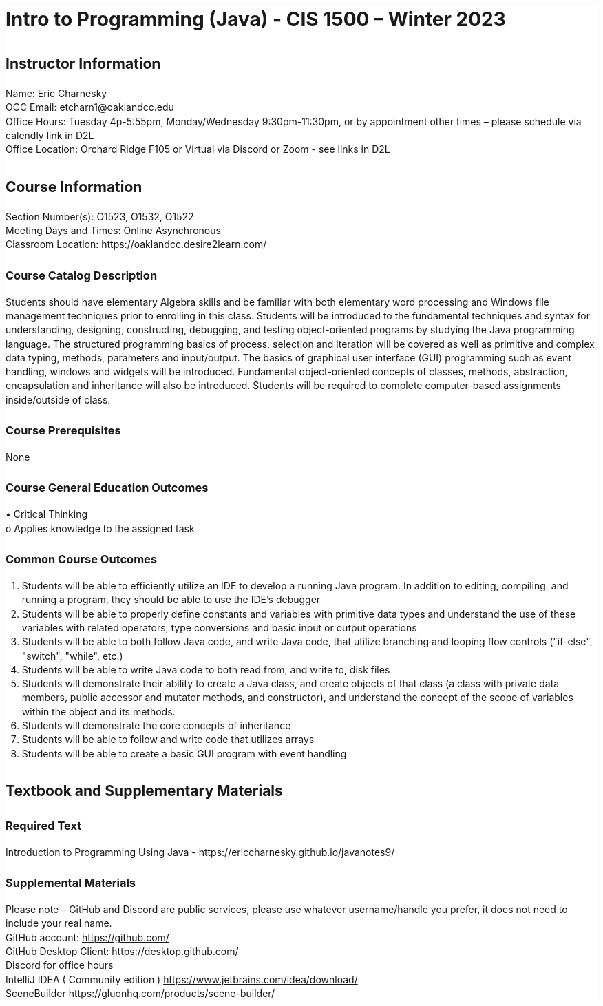 # Intro to Programming (Java) - CIS 1500 – Winter 2023
## Instructor Information
Name: Eric Charnesky  
OCC Email: etcharn1@oaklandcc.edu  
Office Hours: Tuesday 4p-5:55pm, Monday/Wednesday 9:30pm-11:30pm, or by appointment other times – please schedule via calendly link in D2L   
Office Location: Orchard Ridge F105 or Virtual via Discord or Zoom - see links in D2L

## Course Information
Section Number(s): O1523, O1532, O1522  
Meeting Days and Times: Online Asynchronous  
Classroom Location: https://oaklandcc.desire2learn.com/   

### Course Catalog Description
Students should have elementary Algebra skills and be familiar with both elementary word processing and Windows file management techniques prior to enrolling in this class. Students will be introduced to the fundamental techniques and syntax for understanding, designing, constructing, debugging, and testing object-oriented programs by studying the Java programming language. The structured programming basics of process, selection and iteration will be covered as well as primitive and complex data typing, methods, parameters and input/output. The basics of graphical user interface (GUI) programming such as event handling, windows and widgets will be introduced. Fundamental object-oriented concepts of classes, methods, abstraction, encapsulation and inheritance will also be introduced. Students will be required to complete computer-based assignments inside/outside of class.  

### Course Prerequisites  
None  

### Course General Education Outcomes
•	Critical Thinking  
o	Applies knowledge to the assigned task  
### Common Course Outcomes
1.	Students will be able to efficiently utilize an IDE to develop a running Java program. In addition to editing, compiling, and running a program, they should be able to use the IDE’s debugger  
2.	Students will be able to properly define constants and variables with primitive data types and understand the use of these variables with related operators, type conversions and basic input or output operations  
3.	Students will be able to both follow Java code, and write Java code, that utilize branching and looping flow controls ("if-else", "switch", "while", etc.)  
4.	Students will be able to write Java code to both read from, and write to, disk files  
5.	Students will demonstrate their ability to create a Java class, and create objects of that class (a class with private data members, public accessor and mutator methods, and constructor), and understand the concept of the scope of variables within the object and its methods.  
6.	Students will demonstrate the core concepts of inheritance  
7.	Students will be able to follow and write code that utilizes arrays  
8.	Students will be able to create a basic GUI program with event handling  

## Textbook and Supplementary Materials
### Required Text
Introduction to Programming Using Java - https://ericcharnesky.github.io/javanotes9/ 
### Supplemental Materials
Please note – GitHub and Discord are public services, please use whatever username/handle you prefer, it does not need to include your real name.  
GitHub account: https://github.com/  
GitHub Desktop Client: https://desktop.github.com/  
Discord for office hours  
IntelliJ IDEA ( Community edition ) https://www.jetbrains.com/idea/download/   
SceneBuilder https://gluonhq.com/products/scene-builder/  
